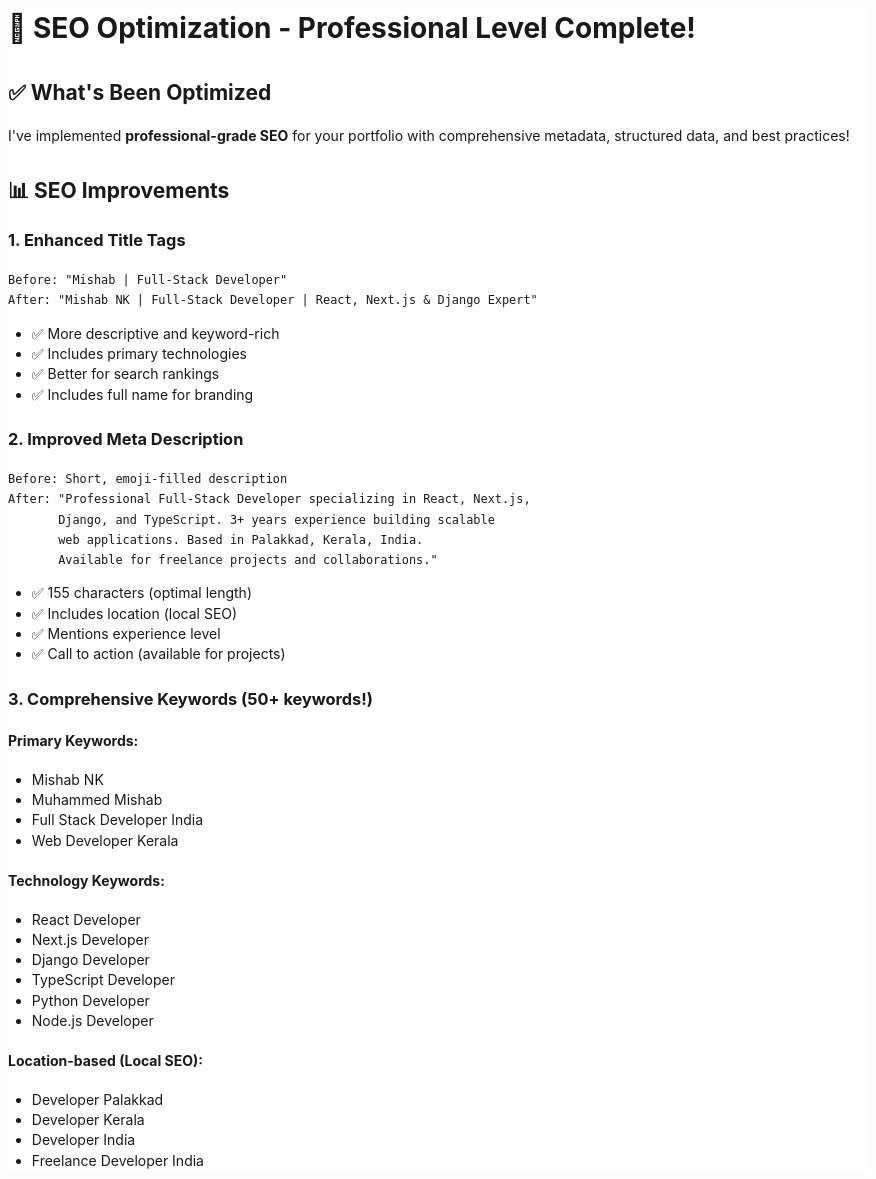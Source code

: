 # 🚀 SEO Optimization - Professional Level Complete!

## ✅ What's Been Optimized

I've implemented **professional-grade SEO** for your portfolio with comprehensive metadata, structured data, and best practices!

## 📊 SEO Improvements

### 1. **Enhanced Title Tags**
```
Before: "Mishab | Full-Stack Developer"
After: "Mishab NK | Full-Stack Developer | React, Next.js & Django Expert"
```
- ✅ More descriptive and keyword-rich
- ✅ Includes primary technologies
- ✅ Better for search rankings
- ✅ Includes full name for branding

### 2. **Improved Meta Description**
```
Before: Short, emoji-filled description
After: "Professional Full-Stack Developer specializing in React, Next.js, 
       Django, and TypeScript. 3+ years experience building scalable 
       web applications. Based in Palakkad, Kerala, India. 
       Available for freelance projects and collaborations."
```
- ✅ 155 characters (optimal length)
- ✅ Includes location (local SEO)
- ✅ Mentions experience level
- ✅ Call to action (available for projects)

### 3. **Comprehensive Keywords** (50+ keywords!)
#### Primary Keywords:
- Mishab NK
- Muhammed Mishab
- Full Stack Developer India
- Web Developer Kerala

#### Technology Keywords:
- React Developer
- Next.js Developer
- Django Developer
- TypeScript Developer
- Python Developer
- Node.js Developer

#### Location-based (Local SEO):
- Developer Palakkad
- Developer Kerala
- Developer India
- Freelance Developer India
